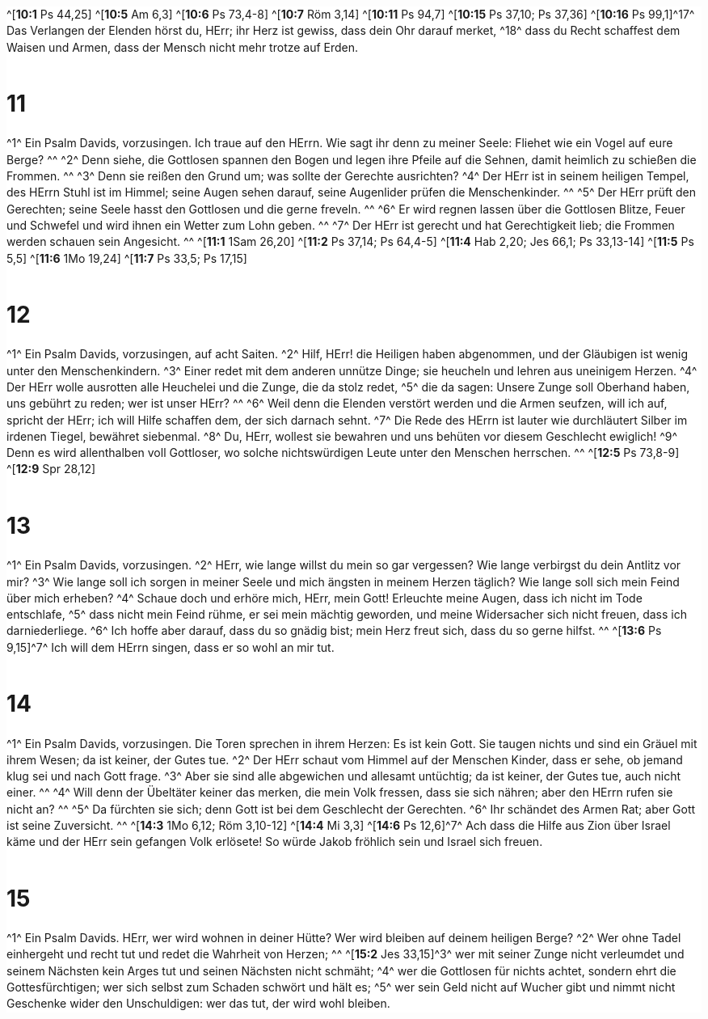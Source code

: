 ^[**10:1** Ps 44,25] ^[**10:5** Am 6,3] ^[**10:6** Ps 73,4-8] ^[**10:7** Röm 3,14] ^[**10:11** Ps 94,7] ^[**10:15** Ps 37,10; Ps 37,36] ^[**10:16** Ps 99,1]^17^ Das Verlangen der Elenden hörst du, HErr; ihr Herz ist gewiss, dass dein Ohr darauf merket, ^18^ dass du Recht schaffest dem Waisen und Armen, dass der Mensch nicht mehr trotze auf Erden.
# 11
^1^ Ein Psalm Davids, vorzusingen. Ich traue auf den HErrn. Wie sagt ihr denn zu meiner Seele: Fliehet wie ein Vogel auf eure Berge? ^^ ^2^ Denn siehe, die Gottlosen spannen den Bogen und legen ihre Pfeile auf die Sehnen, damit heimlich zu schießen die Frommen. ^^ ^3^ Denn sie reißen den Grund um; was sollte der Gerechte ausrichten? ^4^ Der HErr ist in seinem heiligen Tempel, des HErrn Stuhl ist im Himmel; seine Augen sehen darauf, seine Augenlider prüfen die Menschenkinder. ^^ ^5^ Der HErr prüft den Gerechten; seine Seele hasst den Gottlosen und die gerne freveln. ^^ ^6^ Er wird regnen lassen über die Gottlosen Blitze, Feuer und Schwefel und wird ihnen ein Wetter zum Lohn geben. ^^ ^7^ Der HErr ist gerecht und hat Gerechtigkeit lieb; die Frommen werden schauen sein Angesicht. ^^ 
^[**11:1** 1Sam 26,20] ^[**11:2** Ps 37,14; Ps 64,4-5] ^[**11:4** Hab 2,20; Jes 66,1; Ps 33,13-14] ^[**11:5** Ps 5,5] ^[**11:6** 1Mo 19,24] ^[**11:7** Ps 33,5; Ps 17,15] 
# 12
^1^ Ein Psalm Davids, vorzusingen, auf acht Saiten. ^2^ Hilf, HErr! die Heiligen haben abgenommen, und der Gläubigen ist wenig unter den Menschenkindern. ^3^ Einer redet mit dem anderen unnütze Dinge; sie heucheln und lehren aus uneinigem Herzen. ^4^ Der HErr wolle ausrotten alle Heuchelei und die Zunge, die da stolz redet, ^5^ die da sagen: Unsere Zunge soll Oberhand haben, uns gebührt zu reden; wer ist unser HErr? ^^ ^6^ Weil denn die Elenden verstört werden und die Armen seufzen, will ich auf, spricht der HErr; ich will Hilfe schaffen dem, der sich darnach sehnt. ^7^ Die Rede des HErrn ist lauter wie durchläutert Silber im irdenen Tiegel, bewähret siebenmal. ^8^ Du, HErr, wollest sie bewahren und uns behüten vor diesem Geschlecht ewiglich! ^9^ Denn es wird allenthalben voll Gottloser, wo solche nichtswürdigen Leute unter den Menschen herrschen. ^^ 
^[**12:5** Ps 73,8-9] ^[**12:9** Spr 28,12] 
# 13
^1^ Ein Psalm Davids, vorzusingen. ^2^ HErr, wie lange willst du mein so gar vergessen? Wie lange verbirgst du dein Antlitz vor mir? ^3^ Wie lange soll ich sorgen in meiner Seele und mich ängsten in meinem Herzen täglich? Wie lange soll sich mein Feind über mich erheben? ^4^ Schaue doch und erhöre mich, HErr, mein Gott! Erleuchte meine Augen, dass ich nicht im Tode entschlafe, ^5^ dass nicht mein Feind rühme, er sei mein mächtig geworden, und meine Widersacher sich nicht freuen, dass ich darniederliege. ^6^ Ich hoffe aber darauf, dass du so gnädig bist; mein Herz freut sich, dass du so gerne hilfst. 
^^ 
^[**13:6** Ps 9,15]^7^ Ich will dem HErrn singen, dass er so wohl an mir tut.
# 14
^1^ Ein Psalm Davids, vorzusingen. Die Toren sprechen in ihrem Herzen: Es ist kein Gott. Sie taugen nichts und sind ein Gräuel mit ihrem Wesen; da ist keiner, der Gutes tue. ^2^ Der HErr schaut vom Himmel auf der Menschen Kinder, dass er sehe, ob jemand klug sei und nach Gott frage. ^3^ Aber sie sind alle abgewichen und allesamt untüchtig; da ist keiner, der Gutes tue, auch nicht einer. ^^ ^4^ Will denn der Übeltäter keiner das merken, die mein Volk fressen, dass sie sich nähren; aber den HErrn rufen sie nicht an? ^^ ^5^ Da fürchten sie sich; denn Gott ist bei dem Geschlecht der Gerechten. ^6^ Ihr schändet des Armen Rat; aber Gott ist seine Zuversicht. 
^^ 
^[**14:3** 1Mo 6,12; Röm 3,10-12] ^[**14:4** Mi 3,3] ^[**14:6** Ps 12,6]^7^ Ach dass die Hilfe aus Zion über Israel käme und der HErr sein gefangen Volk erlösete! So würde Jakob fröhlich sein und Israel sich freuen.
# 15
^1^ Ein Psalm Davids. HErr, wer wird wohnen in deiner Hütte? Wer wird bleiben auf deinem heiligen Berge? ^2^ Wer ohne Tadel einhergeht und recht tut und redet die Wahrheit von Herzen; 
^^ 
^[**15:2** Jes 33,15]^3^ wer mit seiner Zunge nicht verleumdet und seinem Nächsten kein Arges tut und seinen Nächsten nicht schmäht; ^4^ wer die Gottlosen für nichts achtet, sondern ehrt die Gottesfürchtigen; wer sich selbst zum Schaden schwört und hält es; ^5^ wer sein Geld nicht auf Wucher gibt und nimmt nicht Geschenke wider den Unschuldigen: wer das tut, der wird wohl bleiben.